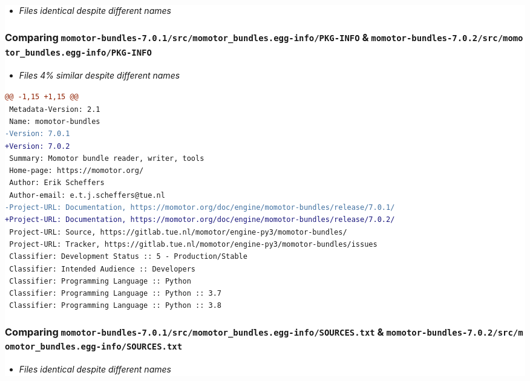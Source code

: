  * *Files identical despite different names*

### Comparing `momotor-bundles-7.0.1/src/momotor_bundles.egg-info/PKG-INFO` & `momotor-bundles-7.0.2/src/momotor_bundles.egg-info/PKG-INFO`

 * *Files 4% similar despite different names*

```diff
@@ -1,15 +1,15 @@
 Metadata-Version: 2.1
 Name: momotor-bundles
-Version: 7.0.1
+Version: 7.0.2
 Summary: Momotor bundle reader, writer, tools
 Home-page: https://momotor.org/
 Author: Erik Scheffers
 Author-email: e.t.j.scheffers@tue.nl
-Project-URL: Documentation, https://momotor.org/doc/engine/momotor-bundles/release/7.0.1/
+Project-URL: Documentation, https://momotor.org/doc/engine/momotor-bundles/release/7.0.2/
 Project-URL: Source, https://gitlab.tue.nl/momotor/engine-py3/momotor-bundles/
 Project-URL: Tracker, https://gitlab.tue.nl/momotor/engine-py3/momotor-bundles/issues
 Classifier: Development Status :: 5 - Production/Stable
 Classifier: Intended Audience :: Developers
 Classifier: Programming Language :: Python
 Classifier: Programming Language :: Python :: 3.7
 Classifier: Programming Language :: Python :: 3.8
```

### Comparing `momotor-bundles-7.0.1/src/momotor_bundles.egg-info/SOURCES.txt` & `momotor-bundles-7.0.2/src/momotor_bundles.egg-info/SOURCES.txt`

 * *Files identical despite different names*

